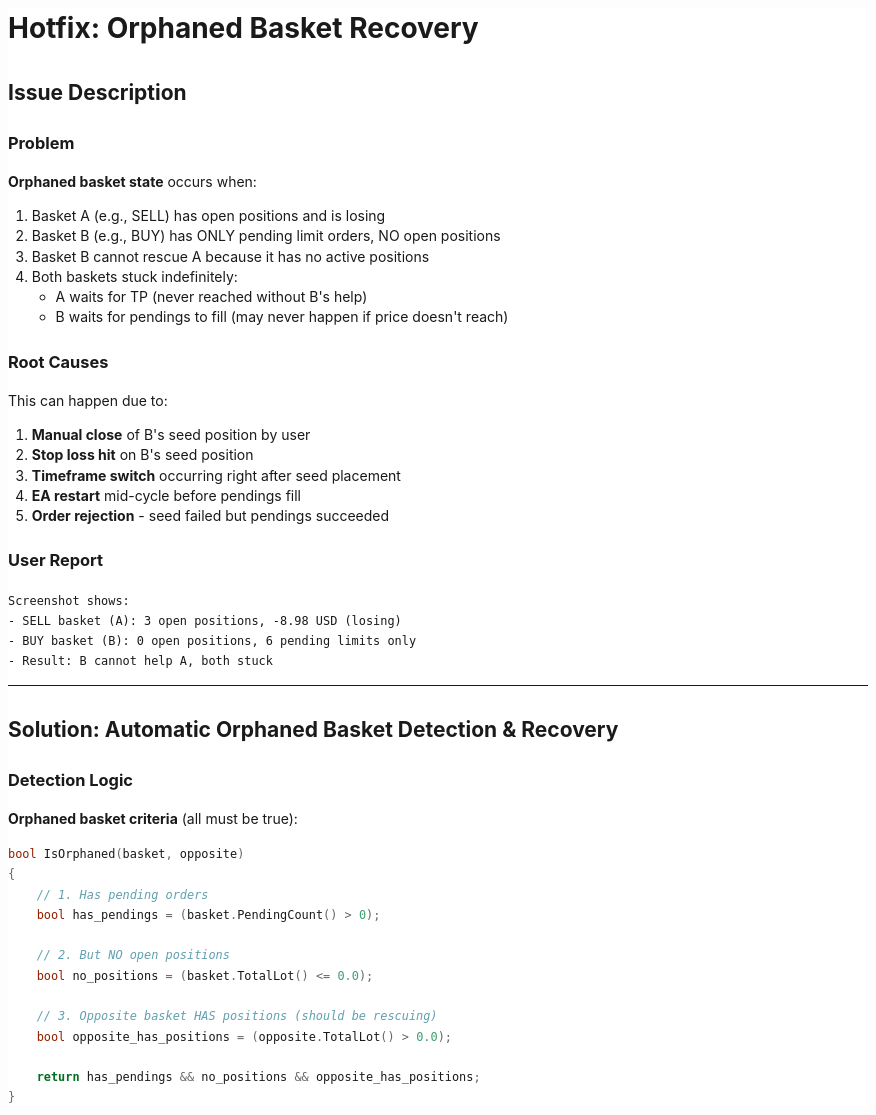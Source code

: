 # Hotfix: Orphaned Basket Recovery

## Issue Description

### Problem
**Orphaned basket state** occurs when:
1. Basket A (e.g., SELL) has open positions and is losing
2. Basket B (e.g., BUY) has ONLY pending limit orders, NO open positions
3. Basket B cannot rescue A because it has no active positions
4. Both baskets stuck indefinitely:
   - A waits for TP (never reached without B's help)
   - B waits for pendings to fill (may never happen if price doesn't reach)

### Root Causes
This can happen due to:
1. **Manual close** of B's seed position by user
2. **Stop loss hit** on B's seed position
3. **Timeframe switch** occurring right after seed placement
4. **EA restart** mid-cycle before pendings fill
5. **Order rejection** - seed failed but pendings succeeded

### User Report
```
Screenshot shows:
- SELL basket (A): 3 open positions, -8.98 USD (losing)
- BUY basket (B): 0 open positions, 6 pending limits only
- Result: B cannot help A, both stuck
```

---

## Solution: Automatic Orphaned Basket Detection & Recovery

### Detection Logic

**Orphaned basket criteria** (all must be true):
```cpp
bool IsOrphaned(basket, opposite)
{
    // 1. Has pending orders
    bool has_pendings = (basket.PendingCount() > 0);

    // 2. But NO open positions
    bool no_positions = (basket.TotalLot() <= 0.0);

    // 3. Opposite basket HAS positions (should be rescuing)
    bool opposite_has_positions = (opposite.TotalLot() > 0.0);

    return has_pendings && no_positions && opposite_has_positions;
}
```

